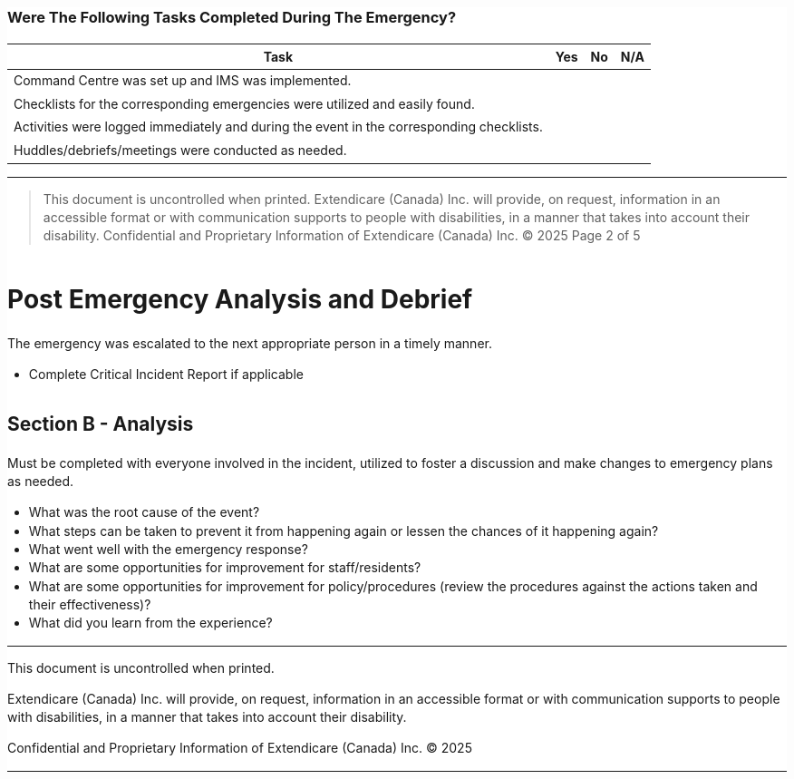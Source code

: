 ### Were The Following Tasks Completed During The Emergency?

| Task                                                                 | Yes | No | N/A |
|----------------------------------------------------------------------|-----|----|-----|
| Command Centre was set up and IMS was implemented.                   |     |    |     |
| Checklists for the corresponding emergencies were utilized and easily found. |     |    |     |
| Activities were logged immediately and during the event in the corresponding checklists. |     |    |     |
| Huddles/debriefs/meetings were conducted as needed.                 |     |    |     |

----

> This document is uncontrolled when printed.
> Extendicare (Canada) Inc. will provide, on request, information in an accessible format or with communication supports to people with disabilities, in a manner that takes into account their disability.
> Confidential and Proprietary Information of Extendicare (Canada) Inc. © 2025
> Page 2 of 5

# Post Emergency Analysis and Debrief

The emergency was escalated to the next appropriate person in a timely manner.

- Complete Critical Incident Report if applicable

## Section B - Analysis

Must be completed with everyone involved in the incident, utilized to foster a discussion and make changes to emergency plans as needed.

- What was the root cause of the event?
- What steps can be taken to prevent it from happening again or lessen the chances of it happening again?
- What went well with the emergency response?
- What are some opportunities for improvement for staff/residents?
- What are some opportunities for improvement for policy/procedures (review the procedures against the actions taken and their effectiveness)?
- What did you learn from the experience?

----

This document is uncontrolled when printed.

Extendicare (Canada) Inc. will provide, on request, information in an accessible format or with communication supports to people with disabilities, in a manner that takes into account their disability.

Confidential and Proprietary Information of Extendicare (Canada) Inc. © 2025

----
